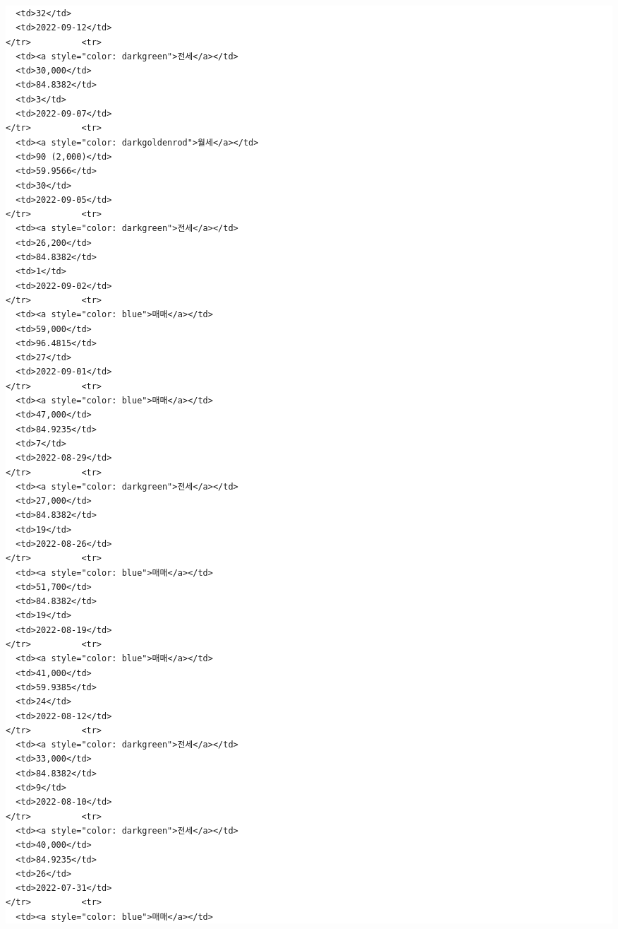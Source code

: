       <td>32</td>
      <td>2022-09-12</td>
    </tr>          <tr>
      <td><a style="color: darkgreen">전세</a></td>
      <td>30,000</td>
      <td>84.8382</td>
      <td>3</td>
      <td>2022-09-07</td>
    </tr>          <tr>
      <td><a style="color: darkgoldenrod">월세</a></td>
      <td>90 (2,000)</td>
      <td>59.9566</td>
      <td>30</td>
      <td>2022-09-05</td>
    </tr>          <tr>
      <td><a style="color: darkgreen">전세</a></td>
      <td>26,200</td>
      <td>84.8382</td>
      <td>1</td>
      <td>2022-09-02</td>
    </tr>          <tr>
      <td><a style="color: blue">매매</a></td>
      <td>59,000</td>
      <td>96.4815</td>
      <td>27</td>
      <td>2022-09-01</td>
    </tr>          <tr>
      <td><a style="color: blue">매매</a></td>
      <td>47,000</td>
      <td>84.9235</td>
      <td>7</td>
      <td>2022-08-29</td>
    </tr>          <tr>
      <td><a style="color: darkgreen">전세</a></td>
      <td>27,000</td>
      <td>84.8382</td>
      <td>19</td>
      <td>2022-08-26</td>
    </tr>          <tr>
      <td><a style="color: blue">매매</a></td>
      <td>51,700</td>
      <td>84.8382</td>
      <td>19</td>
      <td>2022-08-19</td>
    </tr>          <tr>
      <td><a style="color: blue">매매</a></td>
      <td>41,000</td>
      <td>59.9385</td>
      <td>24</td>
      <td>2022-08-12</td>
    </tr>          <tr>
      <td><a style="color: darkgreen">전세</a></td>
      <td>33,000</td>
      <td>84.8382</td>
      <td>9</td>
      <td>2022-08-10</td>
    </tr>          <tr>
      <td><a style="color: darkgreen">전세</a></td>
      <td>40,000</td>
      <td>84.9235</td>
      <td>26</td>
      <td>2022-07-31</td>
    </tr>          <tr>
      <td><a style="color: blue">매매</a></td>